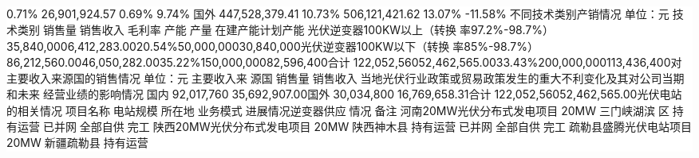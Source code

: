0.71%
26,901,924.57
0.69%
9.74%
国外
447,528,379.41
10.73%
506,121,421.62
13.07%
-11.58%
不同技术类别产销情况
单位：元
技术类别
销售量
销售收入
毛利率
产能
产量
在建产能计划产能
光伏逆变器100KW以上（转换
率97.2%-98.7%）
35,840,0006,412,283.0020.54%50,000,00030,840,000光伏逆变器100KW以下（转换
率85%-98.7%）
86,212,560.0046,050,282.0035.22%150,000,00082,596,400合计
122,052,56052,462,565.0033.43%200,000,000113,436,400对主要收入来源国的销售情况
单位：元
主要收入来
源国
销售量
销售收入
当地光伏行业政策或贸易政策发生的重大不利变化及其对公司当期和未来
经营业绩的影响情况
国内
92,017,760
35,692,907.00国外
30,034,800
16,769,658.31合计
122,052,56052,462,565.00光伏电站的相关情况
项目名称
电站规模
所在地
业务模式
进展情况逆变器供应
情况
备注
河南20MW光伏分布式发电项目
20MW
三门峡湖滨
区
持有运营
已并网
全部自供
完工
陕西20MW光伏分布式发电项目
20MW
陕西神木县
持有运营
已并网
全部自供
完工
疏勒县盛腾光伏电站项目
20MW
新疆疏勒县
持有运营